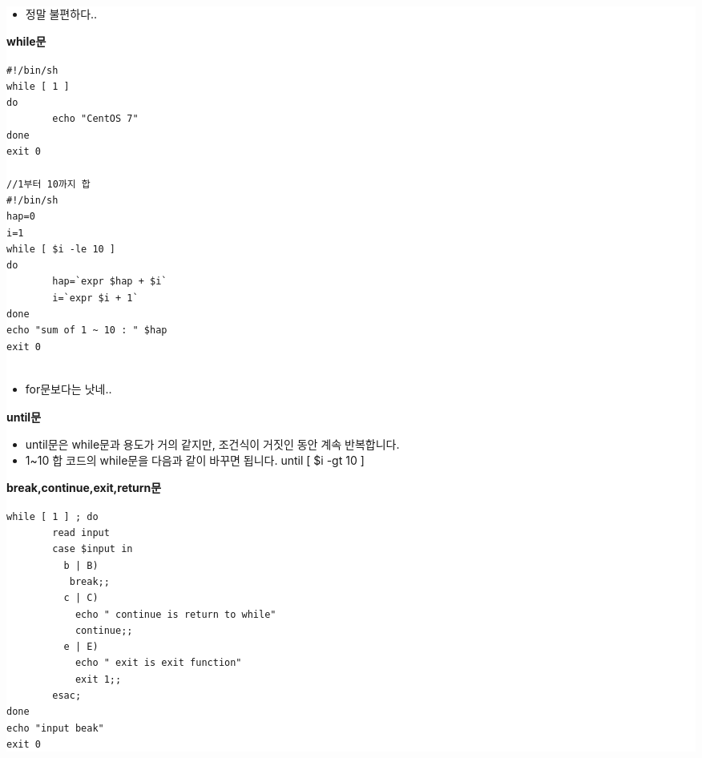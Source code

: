 - 정말 불편하다..

**while문**

```console
#!/bin/sh
while [ 1 ]
do
        echo "CentOS 7"
done
exit 0

//1부터 10까지 합
#!/bin/sh
hap=0
i=1
while [ $i -le 10 ]
do
        hap=`expr $hap + $i`
        i=`expr $i + 1`
done
echo "sum of 1 ~ 10 : " $hap
exit 0


```

- for문보다는 낫네..

**until문**

- until문은 while문과 용도가 거의 같지만, 조건식이 거짓인 동안 계속 반복합니다.
- 1~10 합 코드의 while문을 다음과 같이 바꾸면 됩니다. until [ $i -gt 10 ]

**break,continue,exit,return문**

```console
while [ 1 ] ; do
        read input
        case $input in
          b | B)
           break;;
          c | C)
            echo " continue is return to while"
            continue;;
          e | E)
            echo " exit is exit function"
            exit 1;;
        esac;
done
echo "input beak"
exit 0

```
